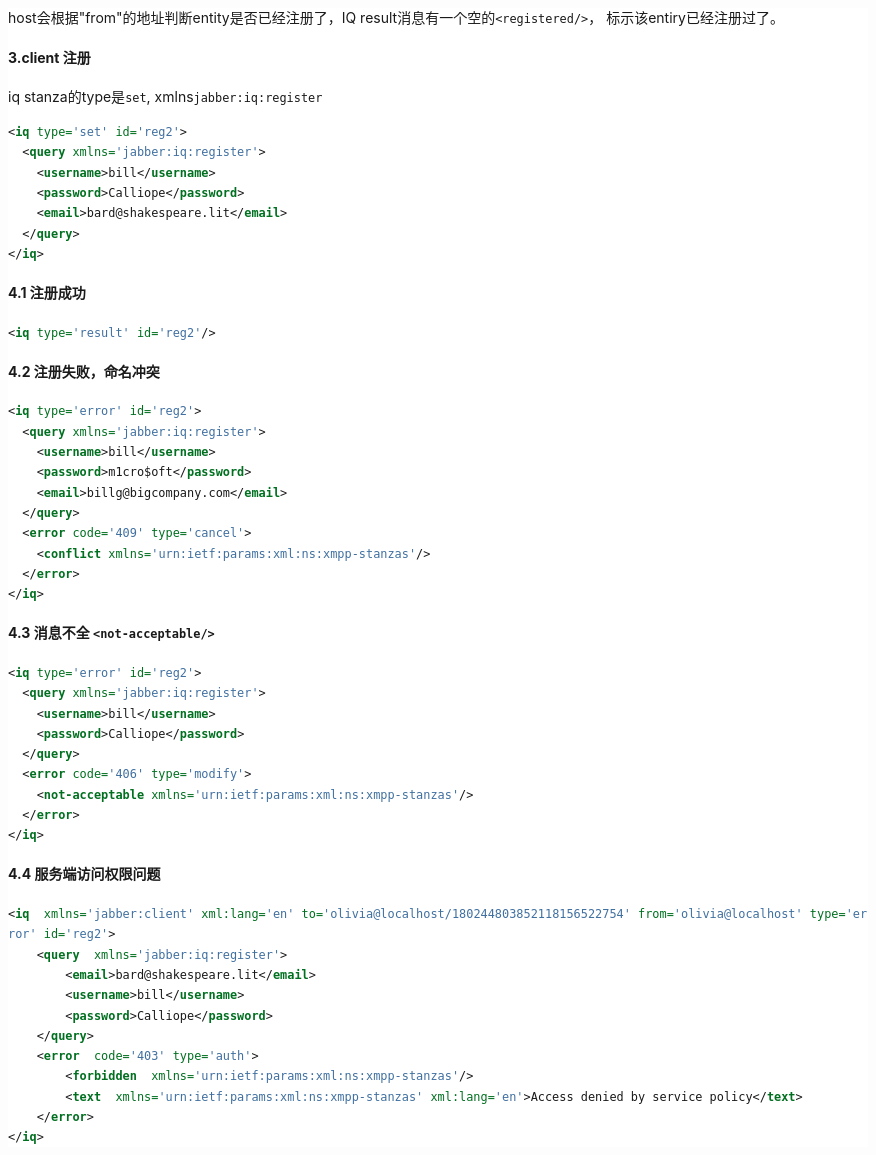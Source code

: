 host会根据"from"的地址判断entity是否已经注册了，IQ result消息有一个空的`<registered/>`， 标示该entiry已经注册过了。

#### 3.client 注册 

iq stanza的type是`set`, xmlns`jabber:iq:register`

```xml
<iq type='set' id='reg2'>
  <query xmlns='jabber:iq:register'>
    <username>bill</username>
    <password>Calliope</password>
    <email>bard@shakespeare.lit</email>
  </query>
</iq>
```

#### 4.1 注册成功 

```xml
<iq type='result' id='reg2'/>

```

#### 4.2 注册失败，命名冲突

```xml
<iq type='error' id='reg2'>
  <query xmlns='jabber:iq:register'>
    <username>bill</username>
    <password>m1cro$oft</password>
    <email>billg@bigcompany.com</email>
  </query>
  <error code='409' type='cancel'>
    <conflict xmlns='urn:ietf:params:xml:ns:xmpp-stanzas'/>
  </error>
</iq>
```

#### 4.3 消息不全 ` <not-acceptable/> `

```xml
<iq type='error' id='reg2'>
  <query xmlns='jabber:iq:register'>
    <username>bill</username>
    <password>Calliope</password>
  </query>
  <error code='406' type='modify'>
    <not-acceptable xmlns='urn:ietf:params:xml:ns:xmpp-stanzas'/>
  </error>
</iq>
```

#### 4.4 服务端访问权限问题

```xml
<iq  xmlns='jabber:client' xml:lang='en' to='olivia@localhost/180244803852118156522754' from='olivia@localhost' type='error' id='reg2'>
    <query  xmlns='jabber:iq:register'>
        <email>bard@shakespeare.lit</email>
        <username>bill</username>
        <password>Calliope</password>
    </query>
    <error  code='403' type='auth'>
        <forbidden  xmlns='urn:ietf:params:xml:ns:xmpp-stanzas'/>
        <text  xmlns='urn:ietf:params:xml:ns:xmpp-stanzas' xml:lang='en'>Access denied by service policy</text>
    </error>
</iq>
```